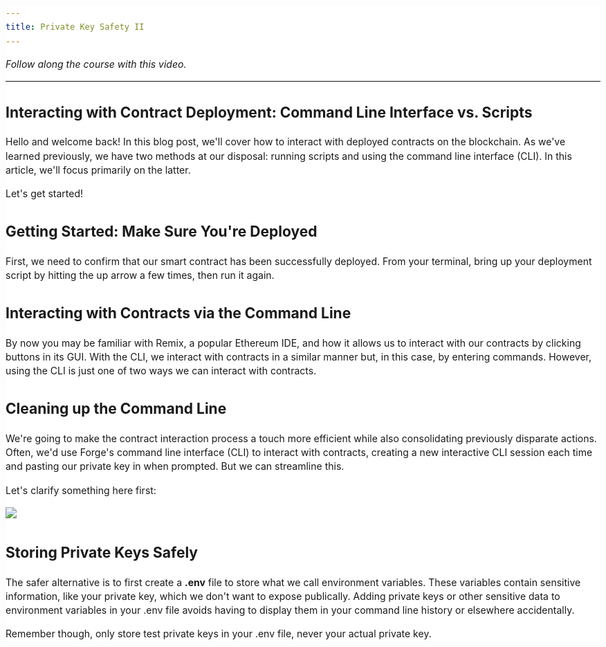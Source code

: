 ```yaml
---
title: Private Key Safety II
---
```


_Follow along the course with this video._



---

## Interacting with Contract Deployment: Command Line Interface vs. Scripts

Hello and welcome back! In this blog post, we'll cover how to interact with deployed contracts on the blockchain. As we've learned previously, we have two methods at our disposal: running scripts and using the command line interface (CLI). In this article, we'll focus primarily on the latter.

Let's get started!

## Getting Started: Make Sure You're Deployed

First, we need to confirm that our smart contract has been successfully deployed. From your terminal, bring up your deployment script by hitting the up arrow a few times, then run it again.

## Interacting with Contracts via the Command Line

By now you may be familiar with Remix, a popular Ethereum IDE, and how it allows us to interact with our contracts by clicking buttons in its GUI. With the CLI, we interact with contracts in a similar manner but, in this case, by entering commands. However, using the CLI is just one of two ways we can interact with contracts.

## Cleaning up the Command Line

We're going to make the contract interaction process a touch more efficient while also consolidating previously disparate actions. Often, we'd use Forge's command line interface (CLI) to interact with contracts, creating a new interactive CLI session each time and pasting our private key in when prompted. But we can streamline this.

Let's clarify something here first:

<img src="/foundry/16-private-key-safety-2/safety1.png" style="width: 100%; height: auto;">

## Storing Private Keys Safely

The safer alternative is to first create a **.env** file to store what we call environment variables. These variables contain sensitive information, like your private key, which we don't want to expose publically. Adding private keys or other sensitive data to environment variables in your .env file avoids having to display them in your command line history or elsewhere accidentally.

Remember though, only store test private keys in your .env file, never your actual private key.
